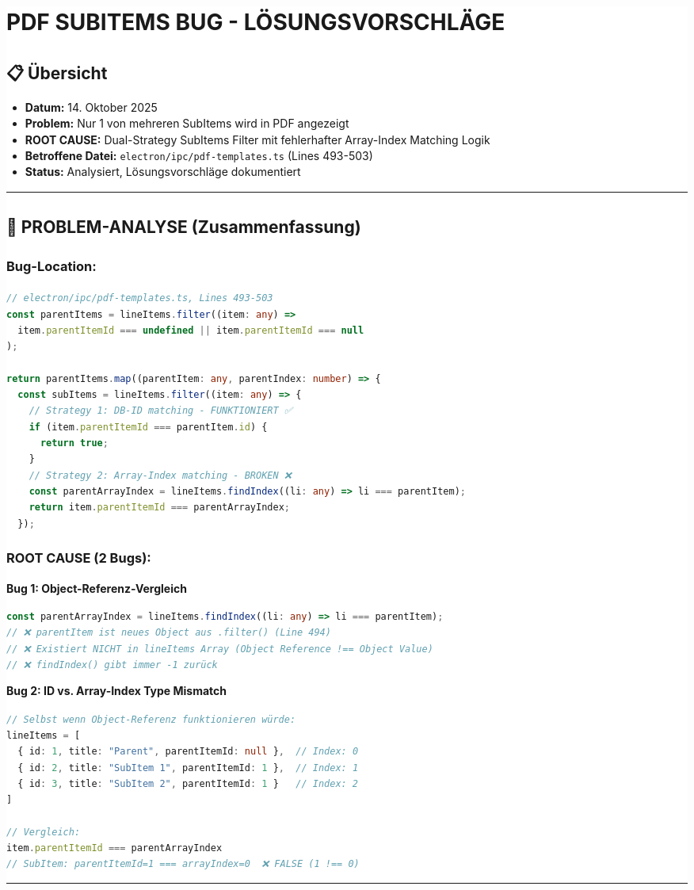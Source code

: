 # PDF SUBITEMS BUG - LÖSUNGSVORSCHLÄGE

## 📋 **Übersicht**
- **Datum:** 14. Oktober 2025
- **Problem:** Nur 1 von mehreren SubItems wird in PDF angezeigt
- **ROOT CAUSE:** Dual-Strategy SubItems Filter mit fehlerhafter Array-Index Matching Logik
- **Betroffene Datei:** `electron/ipc/pdf-templates.ts` (Lines 493-503)
- **Status:** Analysiert, Lösungsvorschläge dokumentiert

---

## 🔴 **PROBLEM-ANALYSE (Zusammenfassung)**

### **Bug-Location:**
```typescript
// electron/ipc/pdf-templates.ts, Lines 493-503
const parentItems = lineItems.filter((item: any) => 
  item.parentItemId === undefined || item.parentItemId === null
);

return parentItems.map((parentItem: any, parentIndex: number) => {
  const subItems = lineItems.filter((item: any) => {
    // Strategy 1: DB-ID matching - FUNKTIONIERT ✅
    if (item.parentItemId === parentItem.id) {
      return true;
    }
    // Strategy 2: Array-Index matching - BROKEN ❌
    const parentArrayIndex = lineItems.findIndex((li: any) => li === parentItem);
    return item.parentItemId === parentArrayIndex;
  });
```

### **ROOT CAUSE (2 Bugs):**

**Bug 1: Object-Referenz-Vergleich**
```typescript
const parentArrayIndex = lineItems.findIndex((li: any) => li === parentItem);
// ❌ parentItem ist neues Object aus .filter() (Line 494)
// ❌ Existiert NICHT in lineItems Array (Object Reference !== Object Value)
// ❌ findIndex() gibt immer -1 zurück
```

**Bug 2: ID vs. Array-Index Type Mismatch**
```typescript
// Selbst wenn Object-Referenz funktionieren würde:
lineItems = [
  { id: 1, title: "Parent", parentItemId: null },  // Index: 0
  { id: 2, title: "SubItem 1", parentItemId: 1 },  // Index: 1
  { id: 3, title: "SubItem 2", parentItemId: 1 }   // Index: 2
]

// Vergleich:
item.parentItemId === parentArrayIndex
// SubItem: parentItemId=1 === arrayIndex=0  ❌ FALSE (1 !== 0)
```

---